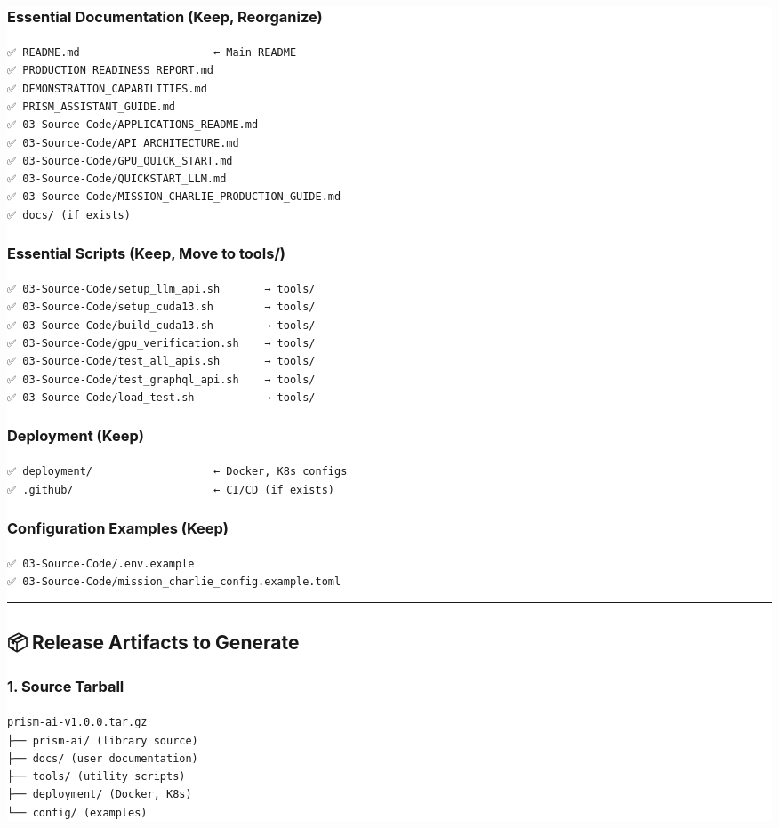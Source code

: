 ### Essential Documentation (Keep, Reorganize)
```
✅ README.md                     ← Main README
✅ PRODUCTION_READINESS_REPORT.md
✅ DEMONSTRATION_CAPABILITIES.md
✅ PRISM_ASSISTANT_GUIDE.md
✅ 03-Source-Code/APPLICATIONS_README.md
✅ 03-Source-Code/API_ARCHITECTURE.md
✅ 03-Source-Code/GPU_QUICK_START.md
✅ 03-Source-Code/QUICKSTART_LLM.md
✅ 03-Source-Code/MISSION_CHARLIE_PRODUCTION_GUIDE.md
✅ docs/ (if exists)
```

### Essential Scripts (Keep, Move to tools/)
```
✅ 03-Source-Code/setup_llm_api.sh       → tools/
✅ 03-Source-Code/setup_cuda13.sh        → tools/
✅ 03-Source-Code/build_cuda13.sh        → tools/
✅ 03-Source-Code/gpu_verification.sh    → tools/
✅ 03-Source-Code/test_all_apis.sh       → tools/
✅ 03-Source-Code/test_graphql_api.sh    → tools/
✅ 03-Source-Code/load_test.sh           → tools/
```

### Deployment (Keep)
```
✅ deployment/                   ← Docker, K8s configs
✅ .github/                      ← CI/CD (if exists)
```

### Configuration Examples (Keep)
```
✅ 03-Source-Code/.env.example
✅ 03-Source-Code/mission_charlie_config.example.toml
```

---

## 📦 Release Artifacts to Generate

### 1. Source Tarball
```
prism-ai-v1.0.0.tar.gz
├── prism-ai/ (library source)
├── docs/ (user documentation)
├── tools/ (utility scripts)
├── deployment/ (Docker, K8s)
└── config/ (examples)
```
